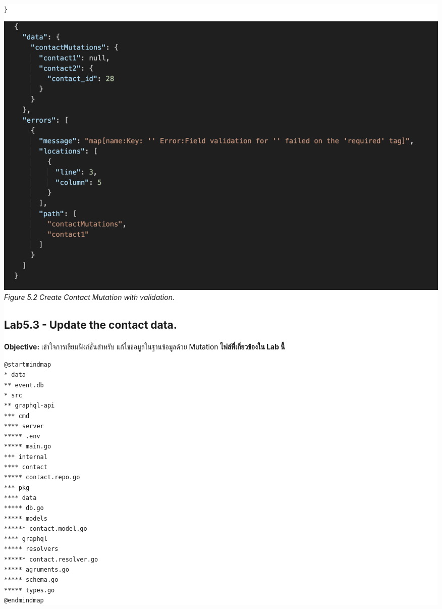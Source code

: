 ```graphql
}
```
![SQL Tools](./images/lab5/figure5.2.png)
*Figure 5.2 Create Contact Mutation with validation.*


## Lab5.3 - Update the contact data.
**Objective:** เข้าใจการเขียนฟังก์ชั่นสำหรับ แก้ไขข้อมูลในฐานข้อมูลด้วย Mutation
**ไฟล์ทีี่เกี่ยวข้องใน Lab นี้**

```plantuml
@startmindmap
* data
** event.db
* src
** graphql-api
*** cmd
**** server
***** .env
***** main.go
*** internal
**** contact
***** contact.repo.go
*** pkg
**** data
***** db.go
***** models
****** contact.model.go
**** graphql
***** resolvers
****** contact.resolver.go
***** agruments.go
***** schema.go
***** types.go
@endmindmap

```